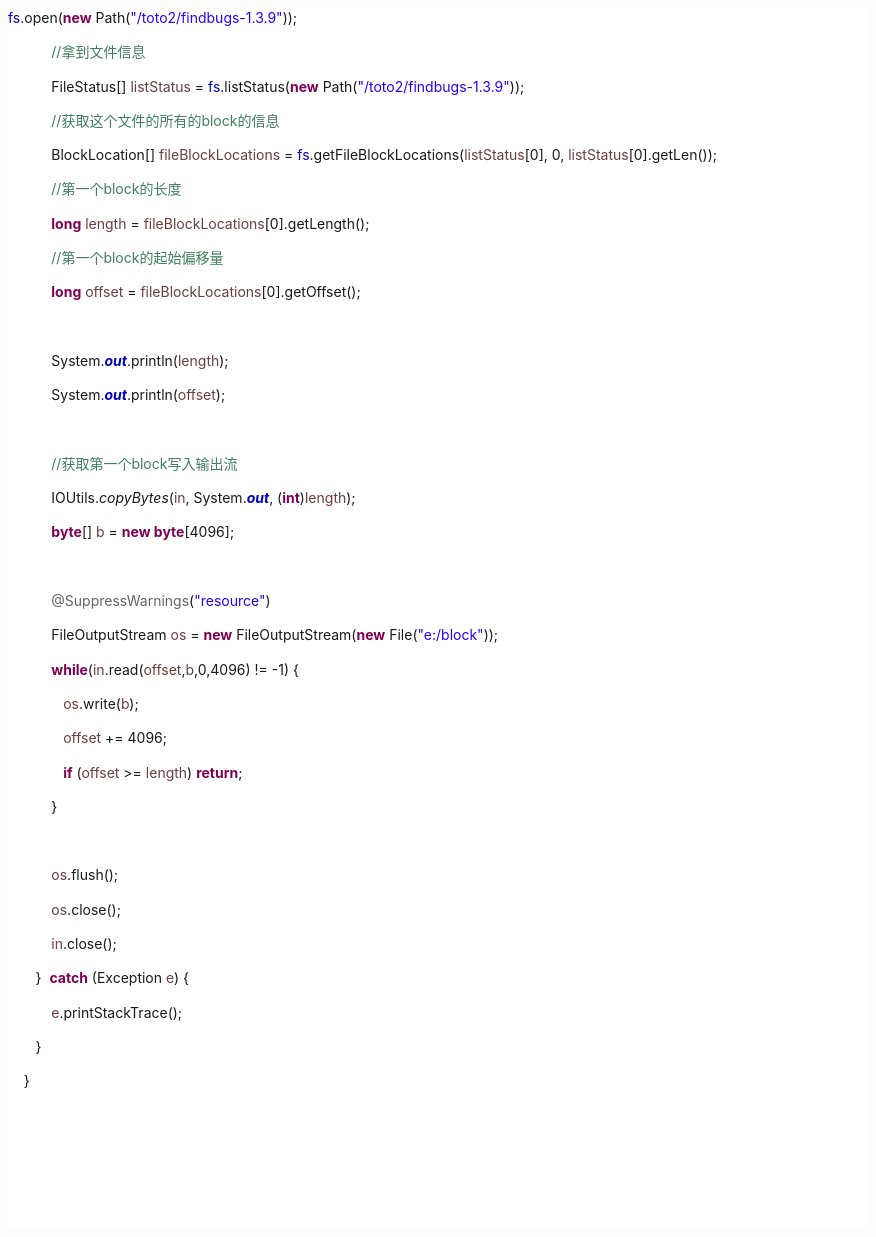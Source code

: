 <span style="color:#0000C0;">fs</span>.open(<strong><span style="color:#7F0055;">new</span></strong> Path(<span style="color:#2A00FF;">"/toto2/findbugs-1.3.9"</span>));</p>  <p align="left">           <span style="color:#3F7F5F;">//</span><span style="color:#3F7F5F;">拿到文件信息</span></p>  <p align="left">           FileStatus[] <span style="color:#6A3E3E;">listStatus</span> = <span style="color:#0000C0;">fs</span>.listStatus(<strong><span style="color:#7F0055;">new</span></strong> Path(<span style="color:#2A00FF;">"/toto2/findbugs-1.3.9"</span>));</p>  <p align="left">           <span style="color:#3F7F5F;">//</span><span style="color:#3F7F5F;">获取这个文件的所有的</span><span style="color:#3F7F5F;">block</span><span style="color:#3F7F5F;">的信息</span></p>  <p align="left">           BlockLocation[] <span style="color:#6A3E3E;">fileBlockLocations</span> = <span style="color:#0000C0;">fs</span>.getFileBlockLocations(<span style="color:#6A3E3E;">listStatus</span>[0], 0, <span style="color:#6A3E3E;">listStatus</span>[0].getLen());</p>  <p align="left">           <span style="color:#3F7F5F;">//</span><span style="color:#3F7F5F;">第一个</span><span style="color:#3F7F5F;">block</span><span style="color:#3F7F5F;">的长度</span></p>  <p align="left">           <strong><span style="color:#7F0055;">long</span></strong> <span style="color:#6A3E3E;">length</span> = <span style="color:#6A3E3E;">fileBlockLocations</span>[0].getLength();</p>  <p align="left">           <span style="color:#3F7F5F;">//</span><span style="color:#3F7F5F;">第一个</span><span style="color:#3F7F5F;">block</span><span style="color:#3F7F5F;">的起始偏移量</span></p>  <p align="left">           <strong><span style="color:#7F0055;">long</span></strong> <span style="color:#6A3E3E;">offset</span> = <span style="color:#6A3E3E;">fileBlockLocations</span>[0].getOffset();</p>  <p align="left">           </p>  <p align="left">           System.<strong><em><span style="color:#0000C0;">out</span></em></strong>.println(<span style="color:#6A3E3E;">length</span>);</p>  <p align="left">           System.<strong><em><span style="color:#0000C0;">out</span></em></strong>.println(<span style="color:#6A3E3E;">offset</span>);</p>  <p align="left">           </p>  <p align="left">           <span style="color:#3F7F5F;">//</span><span style="color:#3F7F5F;">获取第一个</span><span style="color:#3F7F5F;">block</span><span style="color:#3F7F5F;">写入输出流</span></p>  <p align="left">           IOUtils.<em>copyBytes</em>(<span style="color:#6A3E3E;">in</span>, System.<strong><em><span style="color:#0000C0;">out</span></em></strong>, (<strong><span style="color:#7F0055;">int</span></strong>)<span style="color:#6A3E3E;">length</span>);</p>  <p align="left">           <strong><span style="color:#7F0055;">byte</span></strong>[] <span style="color:#6A3E3E;">b</span> = <strong><span style="color:#7F0055;">new</span> <span style="color:#7F0055;">byte</span></strong>[4096];</p>  <p align="left">           </p>  <p align="left">           <span style="color:#646464;">@SuppressWarnings</span>(<span style="color:#2A00FF;">"resource"</span>)</p>  <p align="left">           FileOutputStream <span style="color:#6A3E3E;">os</span> = <strong><span style="color:#7F0055;">new</span></strong>  FileOutputStream(<strong><span style="color:#7F0055;">new</span></strong> File(<span style="color:#2A00FF;">"e:/block"</span>));</p>  <p align="left">           <strong><span style="color:#7F0055;">while</span></strong>(<span style="color:#6A3E3E;">in</span>.read(<span style="color:#6A3E3E;">offset</span>,<span style="color:#6A3E3E;">b</span>,0,4096) !=  -1) {</p>  <p align="left">              <span style="color:#6A3E3E;">os</span>.write(<span style="color:#6A3E3E;">b</span>);</p>  <p align="left">              <span style="color:#6A3E3E;">offset</span> += 4096;</p>  <p align="left">              <strong><span style="color:#7F0055;">if</span></strong> (<span style="color:#6A3E3E;">offset</span> &gt;= <span style="color:#6A3E3E;">length</span>) <strong><span style="color:#7F0055;">return</span></strong>;</p>  <p align="left">           }</p>  <p align="left">           </p>  <p align="left">           <span style="color:#6A3E3E;">os</span>.flush();</p>  <p align="left">           <span style="color:#6A3E3E;">os</span>.close();</p>  <p align="left">           <span style="color:#6A3E3E;">in</span>.close();</p>  <p align="left">       }   <strong><span style="color:#7F0055;">catch</span></strong> (Exception <span style="color:#6A3E3E;">e</span>) {</p>  <p align="left">           <span style="color:#6A3E3E;">e</span>.printStackTrace();</p>  <p align="left">       }</p>  <p align="left">    }</p></td> </tr></tbody></table><p> </p><p> </p><p> </p><p> </p>            </div>
                </div>